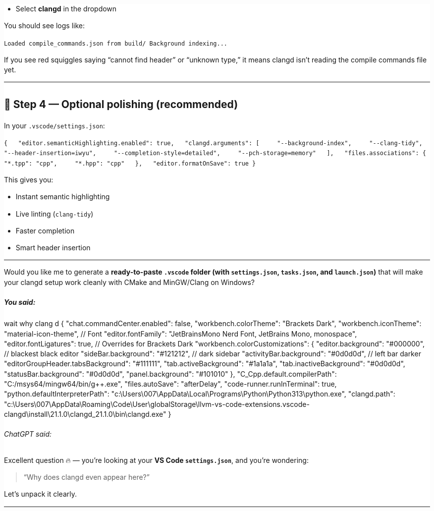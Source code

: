 - Select **clangd** in the dropdown
    

You should see logs like:

`Loaded compile_commands.json from build/ Background indexing...`

If you see red squiggles saying “cannot find header” or “unknown type,” it means clangd isn’t reading the compile commands file yet.

---

## 🧠 Step 4 — Optional polishing (recommended)

In your `.vscode/settings.json`:

`{   "editor.semanticHighlighting.enabled": true,   "clangd.arguments": [     "--background-index",     "--clang-tidy",     "--header-insertion=iwyu",     "--completion-style=detailed",     "--pch-storage=memory"   ],   "files.associations": {     "*.tpp": "cpp",     "*.hpp": "cpp"   },   "editor.formatOnSave": true }`

This gives you:

- Instant semantic highlighting
    
- Live linting (`clang-tidy`)
    
- Faster completion
    
- Smart header insertion
    

---

Would you like me to generate a **ready-to-paste `.vscode` folder (with `settings.json`, `tasks.json`, and `launch.json`)** that will make your clangd setup work cleanly with CMake and MinGW/Clang on Windows?

##### You said:

wait why clang d { "chat.commandCenter.enabled": false, "workbench.colorTheme": "Brackets Dark", "workbench.iconTheme": "material-icon-theme", // Font "editor.fontFamily": "JetBrainsMono Nerd Font, JetBrains Mono, monospace", "editor.fontLigatures": true, // Overrides for Brackets Dark "workbench.colorCustomizations": { "editor.background": "#000000", // blackest black editor "sideBar.background": "#121212", // dark sidebar "activityBar.background": "#0d0d0d", // left bar darker "editorGroupHeader.tabsBackground": "#111111", "tab.activeBackground": "#1a1a1a", "tab.inactiveBackground": "#0d0d0d", "statusBar.background": "#0d0d0d", "panel.background": "#101010" }, "C_Cpp.default.compilerPath": "C:/msys64/mingw64/bin/g++.exe", "files.autoSave": "afterDelay", "code-runner.runInTerminal": true, "python.defaultInterpreterPath": "c:\\Users\\007\\AppData\\Local\\Programs\\Python\\Python313\\python.exe", "clangd.path": "c:\\Users\\007\\AppData\\Roaming\\Code\\User\\globalStorage\\llvm-vs-code-extensions.vscode-clangd\\install\\21.1.0\\clangd_21.1.0\\bin\\clangd.exe" }

###### ChatGPT said:

Excellent question 🔥 — you’re looking at your **VS Code `settings.json`**, and you’re wondering:

> “Why does clangd even appear here?”

Let’s unpack it clearly.

---